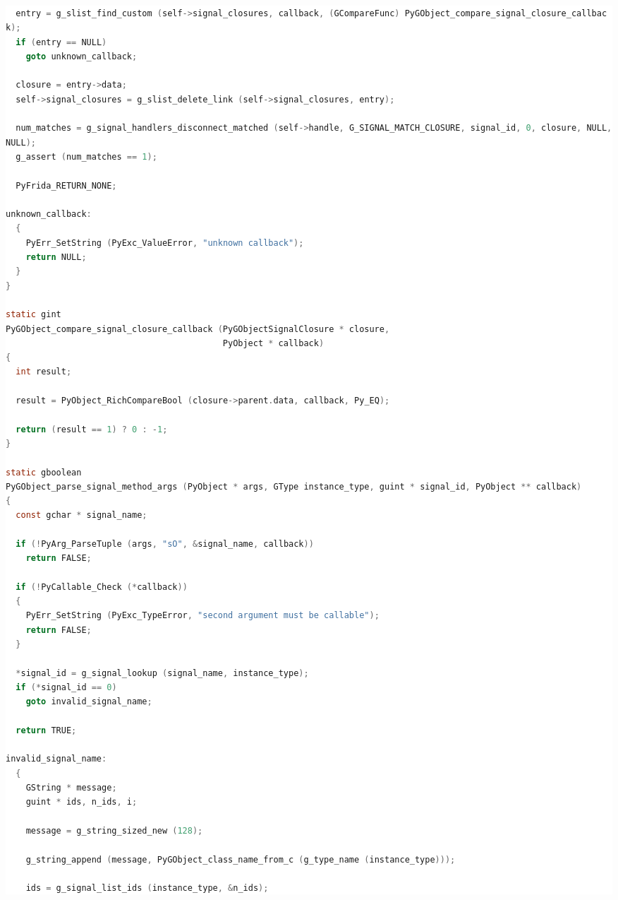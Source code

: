 ```c
  entry = g_slist_find_custom (self->signal_closures, callback, (GCompareFunc) PyGObject_compare_signal_closure_callback);
  if (entry == NULL)
    goto unknown_callback;

  closure = entry->data;
  self->signal_closures = g_slist_delete_link (self->signal_closures, entry);

  num_matches = g_signal_handlers_disconnect_matched (self->handle, G_SIGNAL_MATCH_CLOSURE, signal_id, 0, closure, NULL, NULL);
  g_assert (num_matches == 1);

  PyFrida_RETURN_NONE;

unknown_callback:
  {
    PyErr_SetString (PyExc_ValueError, "unknown callback");
    return NULL;
  }
}

static gint
PyGObject_compare_signal_closure_callback (PyGObjectSignalClosure * closure,
                                           PyObject * callback)
{
  int result;

  result = PyObject_RichCompareBool (closure->parent.data, callback, Py_EQ);

  return (result == 1) ? 0 : -1;
}

static gboolean
PyGObject_parse_signal_method_args (PyObject * args, GType instance_type, guint * signal_id, PyObject ** callback)
{
  const gchar * signal_name;

  if (!PyArg_ParseTuple (args, "sO", &signal_name, callback))
    return FALSE;

  if (!PyCallable_Check (*callback))
  {
    PyErr_SetString (PyExc_TypeError, "second argument must be callable");
    return FALSE;
  }

  *signal_id = g_signal_lookup (signal_name, instance_type);
  if (*signal_id == 0)
    goto invalid_signal_name;

  return TRUE;

invalid_signal_name:
  {
    GString * message;
    guint * ids, n_ids, i;

    message = g_string_sized_new (128);

    g_string_append (message, PyGObject_class_name_from_c (g_type_name (instance_type)));

    ids = g_signal_list_ids (instance_type, &n_ids);
```